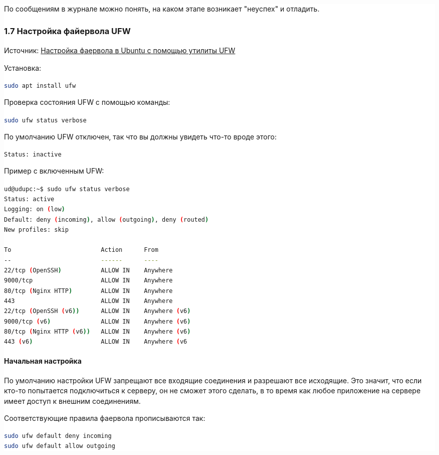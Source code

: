 По сообщениям в журнале можно понять, на каком этапе возникает "неуспех" и отладить.

### 1.7 Настройка файервола UFW

Источник: [Настройка фаервола в Ubuntu с помощью утилиты UFW](https://selectel.ru/blog/tutorials/how-to-configure-firewall-with-ufw-on-ubuntu-20/)

Установка:

```bash
sudo apt install ufw
```

Проверка состояния UFW с помощью команды:

```bash
sudo ufw status verbose
```

По умолчанию UFW отключен, так что вы должны увидеть что-то вроде этого:
```bash
Status: inactive
```

Пример с включенным UFW:

```bash
ud@udupc:~$ sudo ufw status verbose
Status: active
Logging: on (low)
Default: deny (incoming), allow (outgoing), deny (routed)
New profiles: skip

To                         Action      From
--                         ------      ----
22/tcp (OpenSSH)           ALLOW IN    Anywhere                  
9000/tcp                   ALLOW IN    Anywhere                  
80/tcp (Nginx HTTP)        ALLOW IN    Anywhere                  
443                        ALLOW IN    Anywhere                  
22/tcp (OpenSSH (v6))      ALLOW IN    Anywhere (v6)             
9000/tcp (v6)              ALLOW IN    Anywhere (v6)             
80/tcp (Nginx HTTP (v6))   ALLOW IN    Anywhere (v6)             
443 (v6)                   ALLOW IN    Anywhere (v6
```

#### Начальная настройка

По умолчанию настройки UFW запрещают все входящие соединения и разрешают все исходящие. Это значит, что если кто-то попытается подключиться к серверу, он не сможет этого сделать, в то время как любое приложение на сервере имеет доступ к внешним соединениям.

Соответствующие правила фаервола прописываются так:

```bash
sudo ufw default deny incoming
sudo ufw default allow outgoing
```
